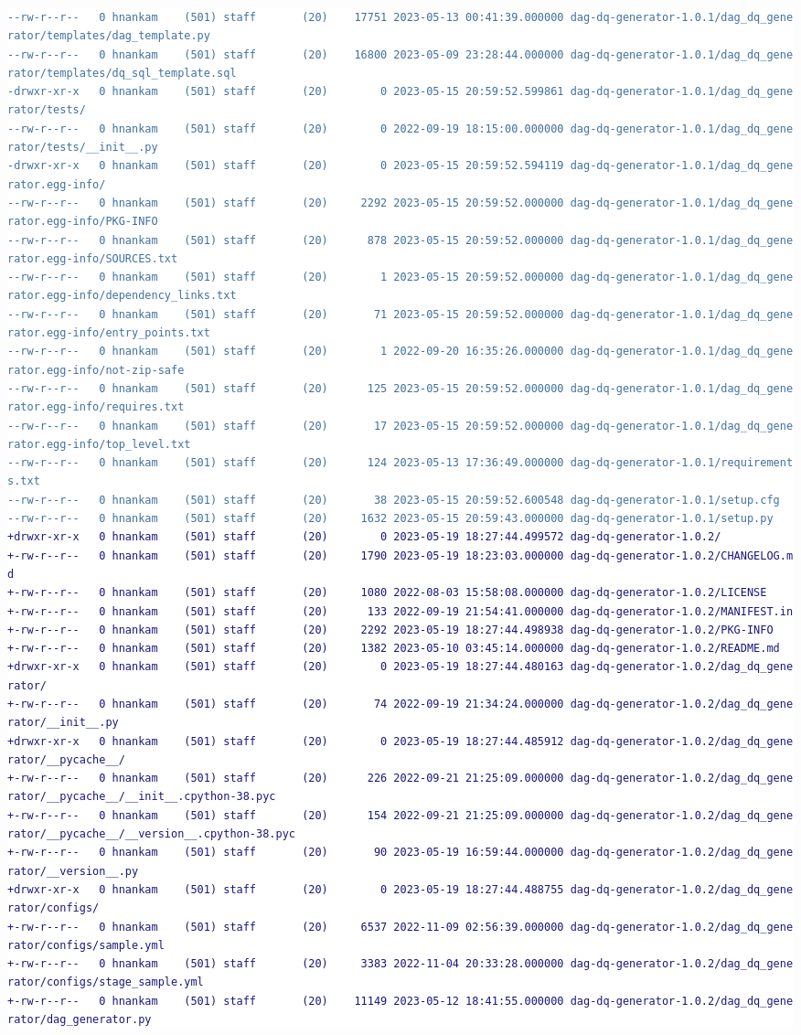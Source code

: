 ```diff
--rw-r--r--   0 hnankam    (501) staff       (20)    17751 2023-05-13 00:41:39.000000 dag-dq-generator-1.0.1/dag_dq_generator/templates/dag_template.py
--rw-r--r--   0 hnankam    (501) staff       (20)    16800 2023-05-09 23:28:44.000000 dag-dq-generator-1.0.1/dag_dq_generator/templates/dq_sql_template.sql
-drwxr-xr-x   0 hnankam    (501) staff       (20)        0 2023-05-15 20:59:52.599861 dag-dq-generator-1.0.1/dag_dq_generator/tests/
--rw-r--r--   0 hnankam    (501) staff       (20)        0 2022-09-19 18:15:00.000000 dag-dq-generator-1.0.1/dag_dq_generator/tests/__init__.py
-drwxr-xr-x   0 hnankam    (501) staff       (20)        0 2023-05-15 20:59:52.594119 dag-dq-generator-1.0.1/dag_dq_generator.egg-info/
--rw-r--r--   0 hnankam    (501) staff       (20)     2292 2023-05-15 20:59:52.000000 dag-dq-generator-1.0.1/dag_dq_generator.egg-info/PKG-INFO
--rw-r--r--   0 hnankam    (501) staff       (20)      878 2023-05-15 20:59:52.000000 dag-dq-generator-1.0.1/dag_dq_generator.egg-info/SOURCES.txt
--rw-r--r--   0 hnankam    (501) staff       (20)        1 2023-05-15 20:59:52.000000 dag-dq-generator-1.0.1/dag_dq_generator.egg-info/dependency_links.txt
--rw-r--r--   0 hnankam    (501) staff       (20)       71 2023-05-15 20:59:52.000000 dag-dq-generator-1.0.1/dag_dq_generator.egg-info/entry_points.txt
--rw-r--r--   0 hnankam    (501) staff       (20)        1 2022-09-20 16:35:26.000000 dag-dq-generator-1.0.1/dag_dq_generator.egg-info/not-zip-safe
--rw-r--r--   0 hnankam    (501) staff       (20)      125 2023-05-15 20:59:52.000000 dag-dq-generator-1.0.1/dag_dq_generator.egg-info/requires.txt
--rw-r--r--   0 hnankam    (501) staff       (20)       17 2023-05-15 20:59:52.000000 dag-dq-generator-1.0.1/dag_dq_generator.egg-info/top_level.txt
--rw-r--r--   0 hnankam    (501) staff       (20)      124 2023-05-13 17:36:49.000000 dag-dq-generator-1.0.1/requirements.txt
--rw-r--r--   0 hnankam    (501) staff       (20)       38 2023-05-15 20:59:52.600548 dag-dq-generator-1.0.1/setup.cfg
--rw-r--r--   0 hnankam    (501) staff       (20)     1632 2023-05-15 20:59:43.000000 dag-dq-generator-1.0.1/setup.py
+drwxr-xr-x   0 hnankam    (501) staff       (20)        0 2023-05-19 18:27:44.499572 dag-dq-generator-1.0.2/
+-rw-r--r--   0 hnankam    (501) staff       (20)     1790 2023-05-19 18:23:03.000000 dag-dq-generator-1.0.2/CHANGELOG.md
+-rw-r--r--   0 hnankam    (501) staff       (20)     1080 2022-08-03 15:58:08.000000 dag-dq-generator-1.0.2/LICENSE
+-rw-r--r--   0 hnankam    (501) staff       (20)      133 2022-09-19 21:54:41.000000 dag-dq-generator-1.0.2/MANIFEST.in
+-rw-r--r--   0 hnankam    (501) staff       (20)     2292 2023-05-19 18:27:44.498938 dag-dq-generator-1.0.2/PKG-INFO
+-rw-r--r--   0 hnankam    (501) staff       (20)     1382 2023-05-10 03:45:14.000000 dag-dq-generator-1.0.2/README.md
+drwxr-xr-x   0 hnankam    (501) staff       (20)        0 2023-05-19 18:27:44.480163 dag-dq-generator-1.0.2/dag_dq_generator/
+-rw-r--r--   0 hnankam    (501) staff       (20)       74 2022-09-19 21:34:24.000000 dag-dq-generator-1.0.2/dag_dq_generator/__init__.py
+drwxr-xr-x   0 hnankam    (501) staff       (20)        0 2023-05-19 18:27:44.485912 dag-dq-generator-1.0.2/dag_dq_generator/__pycache__/
+-rw-r--r--   0 hnankam    (501) staff       (20)      226 2022-09-21 21:25:09.000000 dag-dq-generator-1.0.2/dag_dq_generator/__pycache__/__init__.cpython-38.pyc
+-rw-r--r--   0 hnankam    (501) staff       (20)      154 2022-09-21 21:25:09.000000 dag-dq-generator-1.0.2/dag_dq_generator/__pycache__/__version__.cpython-38.pyc
+-rw-r--r--   0 hnankam    (501) staff       (20)       90 2023-05-19 16:59:44.000000 dag-dq-generator-1.0.2/dag_dq_generator/__version__.py
+drwxr-xr-x   0 hnankam    (501) staff       (20)        0 2023-05-19 18:27:44.488755 dag-dq-generator-1.0.2/dag_dq_generator/configs/
+-rw-r--r--   0 hnankam    (501) staff       (20)     6537 2022-11-09 02:56:39.000000 dag-dq-generator-1.0.2/dag_dq_generator/configs/sample.yml
+-rw-r--r--   0 hnankam    (501) staff       (20)     3383 2022-11-04 20:33:28.000000 dag-dq-generator-1.0.2/dag_dq_generator/configs/stage_sample.yml
+-rw-r--r--   0 hnankam    (501) staff       (20)    11149 2023-05-12 18:41:55.000000 dag-dq-generator-1.0.2/dag_dq_generator/dag_generator.py
```